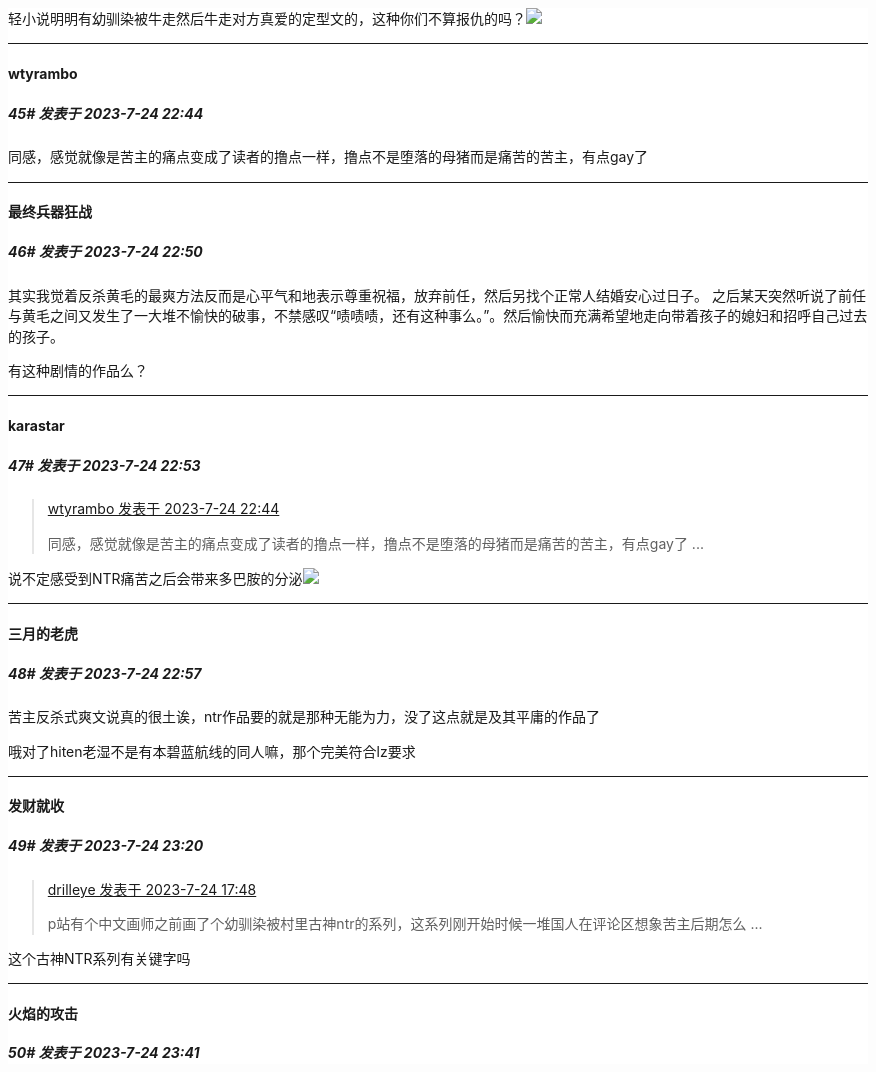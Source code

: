 轻小说明明有幼驯染被牛走然后牛走对方真爱的定型文的，这种你们不算报仇的吗？<img src="https://static.saraba1st.com/image/smiley/face2017/044.png" referrerpolicy="no-referrer">

*****

####  wtyrambo  
##### 45#       发表于 2023-7-24 22:44

同感，感觉就像是苦主的痛点变成了读者的撸点一样，撸点不是堕落的母猪而是痛苦的苦主，有点gay了

*****

####  最终兵器狂战  
##### 46#       发表于 2023-7-24 22:50

其实我觉着反杀黄毛的最爽方法反而是心平气和地表示尊重祝福，放弃前任，然后另找个正常人结婚安心过日子。
之后某天突然听说了前任与黄毛之间又发生了一大堆不愉快的破事，不禁感叹“啧啧啧，还有这种事么。”。然后愉快而充满希望地走向带着孩子的媳妇和招呼自己过去的孩子。

有这种剧情的作品么？

*****

####  karastar  
##### 47#       发表于 2023-7-24 22:53

<blockquote><a href="httphttps://bbs.saraba1st.com/2b/forum.php?mod=redirect&amp;goto=findpost&amp;pid=61775872&amp;ptid=2145695" target="_blank">wtyrambo 发表于 2023-7-24 22:44</a>

同感，感觉就像是苦主的痛点变成了读者的撸点一样，撸点不是堕落的母猪而是痛苦的苦主，有点gay了 ...</blockquote>
说不定感受到NTR痛苦之后会带来多巴胺的分泌<img src="https://static.saraba1st.com/image/smiley/face2017/009.gif" referrerpolicy="no-referrer">

*****

####  三月的老虎  
##### 48#       发表于 2023-7-24 22:57

苦主反杀式爽文说真的很土诶，ntr作品要的就是那种无能为力，没了这点就是及其平庸的作品了

哦对了hiten老湿不是有本碧蓝航线的同人嘛，那个完美符合lz要求

*****

####  发财就收  
##### 49#       发表于 2023-7-24 23:20

<blockquote><a href="httphttps://bbs.saraba1st.com/2b/forum.php?mod=redirect&amp;goto=findpost&amp;pid=61772732&amp;ptid=2145695" target="_blank">drilleye 发表于 2023-7-24 17:48</a>

p站有个中文画师之前画了个幼驯染被村里古神ntr的系列，这系列刚开始时候一堆国人在评论区想象苦主后期怎么 ...</blockquote>
这个古神NTR系列有关键字吗

*****

####  火焰的攻击  
##### 50#       发表于 2023-7-24 23:41
